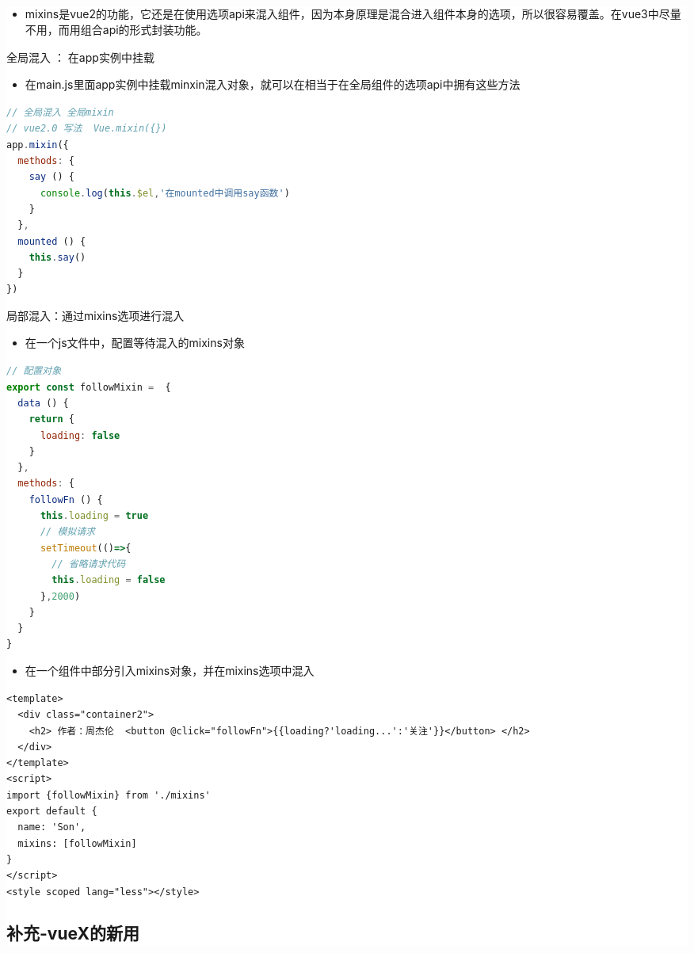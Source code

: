 - mixins是vue2的功能，它还是在使用选项api来混入组件，因为本身原理是混合进入组件本身的选项，所以很容易覆盖。在vue3中尽量不用，而用组合api的形式封装功能。

全局混入 ： 在app实例中挂载
- 在main.js里面app实例中挂载minxin混入对象，就可以在相当于在全局组件的选项api中拥有这些方法
```js
// 全局混入 全局mixin
// vue2.0 写法  Vue.mixin({})
app.mixin({
  methods: {
    say () {
      console.log(this.$el,'在mounted中调用say函数')
    }
  },
  mounted () {
    this.say()
  }
})
```

局部混入：通过mixins选项进行混入
- 在一个js文件中，配置等待混入的mixins对象
```js
// 配置对象
export const followMixin =  {
  data () {
    return {
      loading: false
    }
  },
  methods: {
    followFn () {
      this.loading = true
      // 模拟请求
      setTimeout(()=>{
        // 省略请求代码
        this.loading = false
      },2000)
    }
  }
}
```

- 在一个组件中部分引入mixins对象，并在mixins选项中混入
```vue
<template>
  <div class="container2">
    <h2> 作者：周杰伦  <button @click="followFn">{{loading?'loading...':'关注'}}</button> </h2>
  </div>
</template>
<script>
import {followMixin} from './mixins'
export default {
  name: 'Son',
  mixins: [followMixin]
}
</script>
<style scoped lang="less"></style>
```
## 补充-vueX的新用
